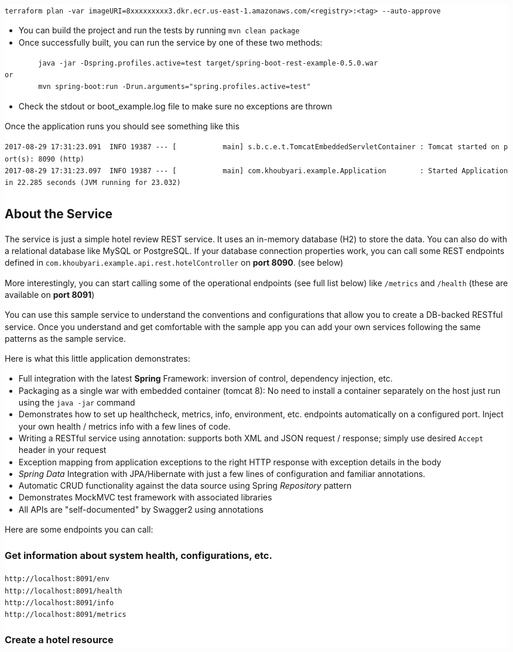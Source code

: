 ```terraform plan -var imageURI=8xxxxxxxxx3.dkr.ecr.us-east-1.amazonaws.com/<registry>:<tag> --auto-approve```
* You can build the project and run the tests by running ```mvn clean package```
* Once successfully built, you can run the service by one of these two methods:
```
        java -jar -Dspring.profiles.active=test target/spring-boot-rest-example-0.5.0.war
or
        mvn spring-boot:run -Drun.arguments="spring.profiles.active=test"
```
* Check the stdout or boot_example.log file to make sure no exceptions are thrown

Once the application runs you should see something like this

```
2017-08-29 17:31:23.091  INFO 19387 --- [           main] s.b.c.e.t.TomcatEmbeddedServletContainer : Tomcat started on port(s): 8090 (http)
2017-08-29 17:31:23.097  INFO 19387 --- [           main] com.khoubyari.example.Application        : Started Application in 22.285 seconds (JVM running for 23.032)
```

## About the Service

The service is just a simple hotel review REST service. It uses an in-memory database (H2) to store the data. You can also do with a relational database like MySQL or PostgreSQL. If your database connection properties work, you can call some REST endpoints defined in ```com.khoubyari.example.api.rest.hotelController``` on **port 8090**. (see below)

More interestingly, you can start calling some of the operational endpoints (see full list below) like ```/metrics``` and ```/health``` (these are available on **port 8091**)

You can use this sample service to understand the conventions and configurations that allow you to create a DB-backed RESTful service. Once you understand and get comfortable with the sample app you can add your own services following the same patterns as the sample service.
 
Here is what this little application demonstrates: 

* Full integration with the latest **Spring** Framework: inversion of control, dependency injection, etc.
* Packaging as a single war with embedded container (tomcat 8): No need to install a container separately on the host just run using the ``java -jar`` command
* Demonstrates how to set up healthcheck, metrics, info, environment, etc. endpoints automatically on a configured port. Inject your own health / metrics info with a few lines of code.
* Writing a RESTful service using annotation: supports both XML and JSON request / response; simply use desired ``Accept`` header in your request
* Exception mapping from application exceptions to the right HTTP response with exception details in the body
* *Spring Data* Integration with JPA/Hibernate with just a few lines of configuration and familiar annotations. 
* Automatic CRUD functionality against the data source using Spring *Repository* pattern
* Demonstrates MockMVC test framework with associated libraries
* All APIs are "self-documented" by Swagger2 using annotations 

Here are some endpoints you can call:

### Get information about system health, configurations, etc.

```
http://localhost:8091/env
http://localhost:8091/health
http://localhost:8091/info
http://localhost:8091/metrics
```

### Create a hotel resource

```
